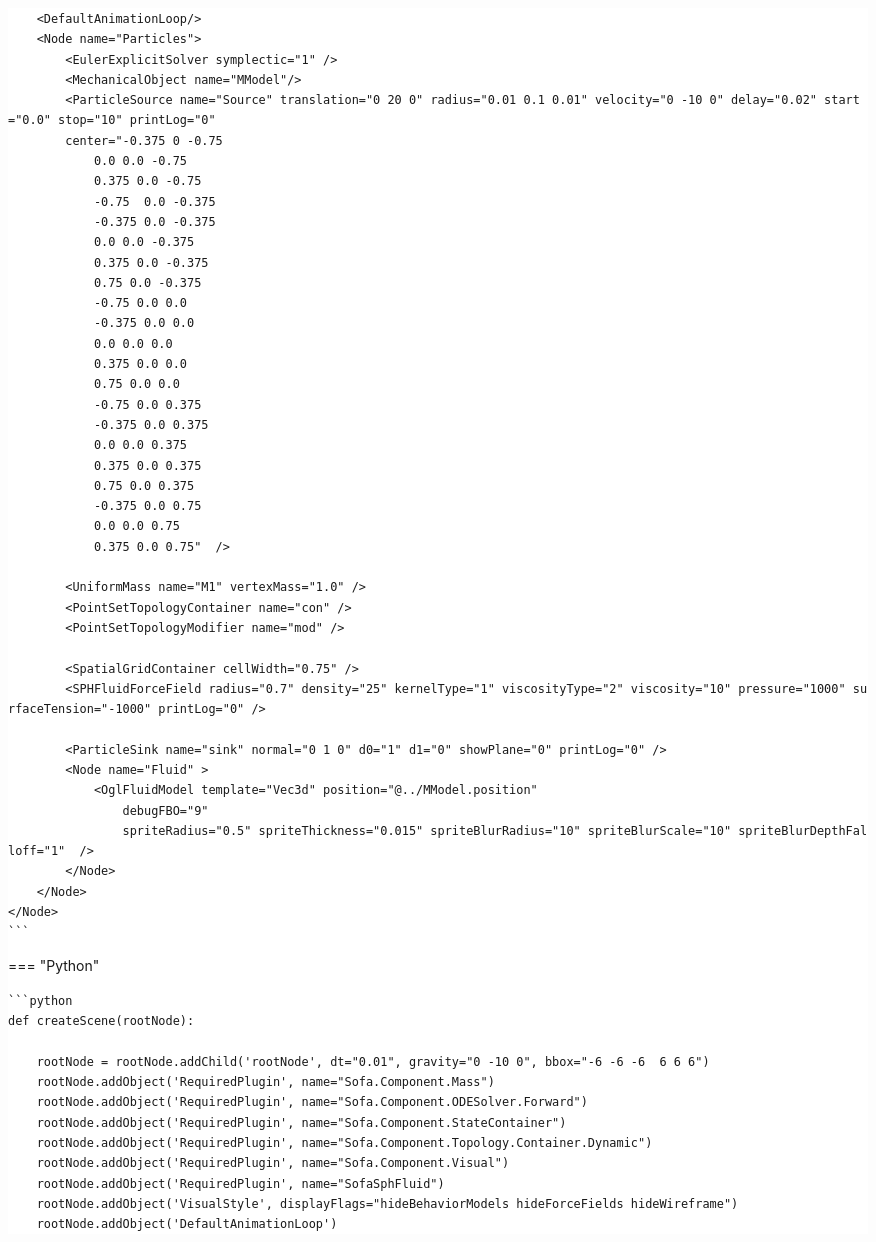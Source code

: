         <DefaultAnimationLoop/>
        <Node name="Particles">
            <EulerExplicitSolver symplectic="1" />
            <MechanicalObject name="MModel"/>
            <ParticleSource name="Source" translation="0 20 0" radius="0.01 0.1 0.01" velocity="0 -10 0" delay="0.02" start="0.0" stop="10" printLog="0"
            center="-0.375 0 -0.75 
                0.0 0.0 -0.75 
                0.375 0.0 -0.75 
                -0.75  0.0 -0.375 
                -0.375 0.0 -0.375 
                0.0 0.0 -0.375 
                0.375 0.0 -0.375 
                0.75 0.0 -0.375 
                -0.75 0.0 0.0 
                -0.375 0.0 0.0 
                0.0 0.0 0.0 
                0.375 0.0 0.0 
                0.75 0.0 0.0 
                -0.75 0.0 0.375 
                -0.375 0.0 0.375 
                0.0 0.0 0.375 
                0.375 0.0 0.375 
                0.75 0.0 0.375 
                -0.375 0.0 0.75 
                0.0 0.0 0.75 
                0.375 0.0 0.75"  />
            
            <UniformMass name="M1" vertexMass="1.0" />
            <PointSetTopologyContainer name="con" />
            <PointSetTopologyModifier name="mod" />
            
            <SpatialGridContainer cellWidth="0.75" />
            <SPHFluidForceField radius="0.7" density="25" kernelType="1" viscosityType="2" viscosity="10" pressure="1000" surfaceTension="-1000" printLog="0" />
    
            <ParticleSink name="sink" normal="0 1 0" d0="1" d1="0" showPlane="0" printLog="0" />
            <Node name="Fluid" >            
                <OglFluidModel template="Vec3d" position="@../MModel.position" 
                    debugFBO="9"
                    spriteRadius="0.5" spriteThickness="0.015" spriteBlurRadius="10" spriteBlurScale="10" spriteBlurDepthFalloff="1"  />
            </Node>
        </Node>
    </Node>
    ```

=== "Python"

    ```python
    def createScene(rootNode):

        rootNode = rootNode.addChild('rootNode', dt="0.01", gravity="0 -10 0", bbox="-6 -6 -6  6 6 6")
        rootNode.addObject('RequiredPlugin', name="Sofa.Component.Mass")
        rootNode.addObject('RequiredPlugin', name="Sofa.Component.ODESolver.Forward")
        rootNode.addObject('RequiredPlugin', name="Sofa.Component.StateContainer")
        rootNode.addObject('RequiredPlugin', name="Sofa.Component.Topology.Container.Dynamic")
        rootNode.addObject('RequiredPlugin', name="Sofa.Component.Visual")
        rootNode.addObject('RequiredPlugin', name="SofaSphFluid")
        rootNode.addObject('VisualStyle', displayFlags="hideBehaviorModels hideForceFields hideWireframe")
        rootNode.addObject('DefaultAnimationLoop')
